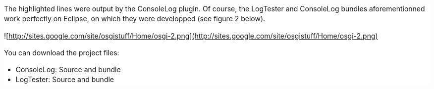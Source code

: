 
The highlighted lines were output by the ConsoleLog plugin. Of course, the LogTester and ConsoleLog bundles aforementionned work perfectly on Eclipse, on which they were developped (see figure 2 below).

![http://sites.google.com/site/osgistuff/Home/osgi-2.png](http://sites.google.com/site/osgistuff/Home/osgi-2.png)

You can download the project files:

  * ConsoleLog: Source and bundle
  * LogTester: Source and bundle